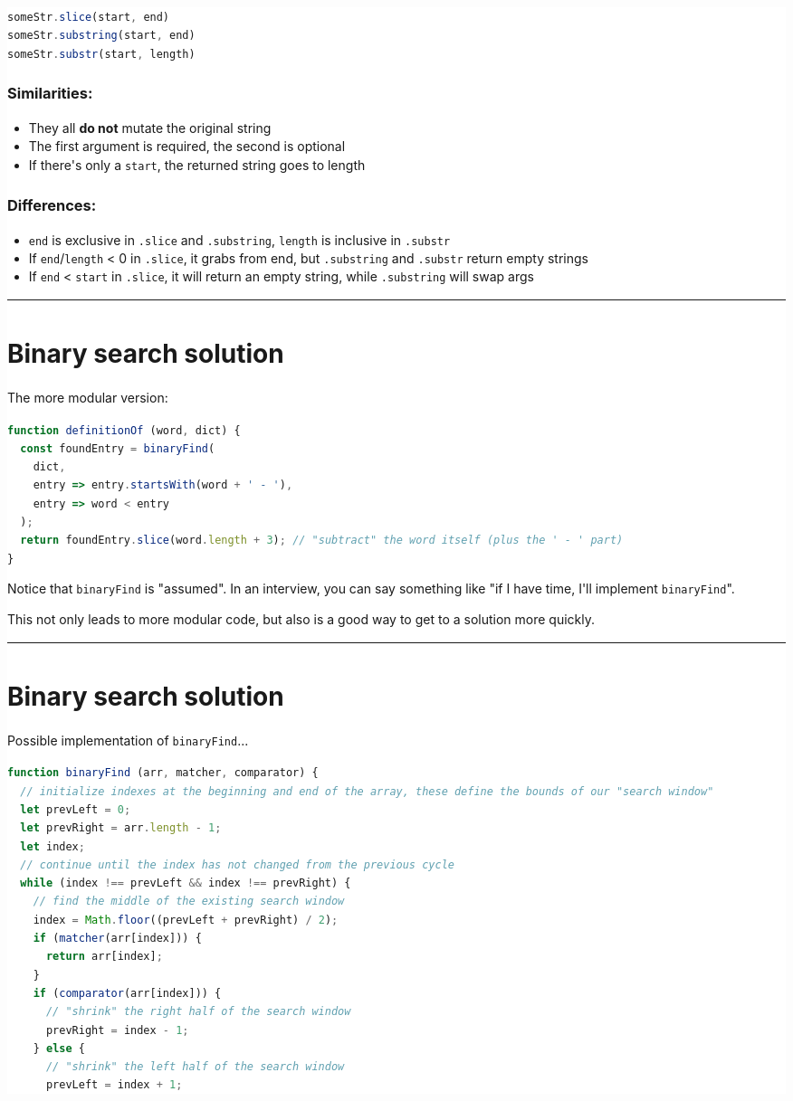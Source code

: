 ```javascript
someStr.slice(start, end)
someStr.substring(start, end)
someStr.substr(start, length)
```

### Similarities:
- They all **do not** mutate the original string
- The first argument is required, the second is optional
- If there's only a `start`, the returned string goes to length

### Differences:
- `end` is exclusive in `.slice` and `.substring`, `length` is inclusive in `.substr` 
- If `end`/`length` < 0 in `.slice`, it grabs from end, but `.substring` and `.substr` return empty strings
- If `end` < `start` in `.slice`, it will return an empty string, while `.substring` will swap args

---

# Binary search solution

The more modular version:

```javascript
function definitionOf (word, dict) {
  const foundEntry = binaryFind(
    dict,
    entry => entry.startsWith(word + ' - '),
    entry => word < entry
  );
  return foundEntry.slice(word.length + 3); // "subtract" the word itself (plus the ' - ' part)
}
```

Notice that `binaryFind` is "assumed". In an interview, you can say something like "if I have time, I'll implement `binaryFind`".

This not only leads to more modular code, but also is a good way to get to a solution more quickly.

---

# Binary search solution

Possible implementation of `binaryFind`...

```javascript
function binaryFind (arr, matcher, comparator) {
  // initialize indexes at the beginning and end of the array, these define the bounds of our "search window"
  let prevLeft = 0;
  let prevRight = arr.length - 1;
  let index;
  // continue until the index has not changed from the previous cycle
  while (index !== prevLeft && index !== prevRight) {
    // find the middle of the existing search window
    index = Math.floor((prevLeft + prevRight) / 2);
    if (matcher(arr[index])) {
      return arr[index];
    }
    if (comparator(arr[index])) {
      // "shrink" the right half of the search window
      prevRight = index - 1;
    } else {
      // "shrink" the left half of the search window
      prevLeft = index + 1;
```